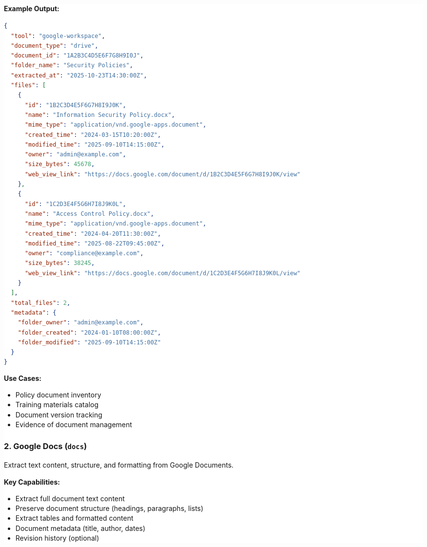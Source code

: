 **Example Output:**
```json
{
  "tool": "google-workspace",
  "document_type": "drive",
  "document_id": "1A2B3C4D5E6F7G8H9I0J",
  "folder_name": "Security Policies",
  "extracted_at": "2025-10-23T14:30:00Z",
  "files": [
    {
      "id": "1B2C3D4E5F6G7H8I9J0K",
      "name": "Information Security Policy.docx",
      "mime_type": "application/vnd.google-apps.document",
      "created_time": "2024-03-15T10:20:00Z",
      "modified_time": "2025-09-10T14:15:00Z",
      "owner": "admin@example.com",
      "size_bytes": 45678,
      "web_view_link": "https://docs.google.com/document/d/1B2C3D4E5F6G7H8I9J0K/view"
    },
    {
      "id": "1C2D3E4F5G6H7I8J9K0L",
      "name": "Access Control Policy.docx",
      "mime_type": "application/vnd.google-apps.document",
      "created_time": "2024-04-20T11:30:00Z",
      "modified_time": "2025-08-22T09:45:00Z",
      "owner": "compliance@example.com",
      "size_bytes": 38245,
      "web_view_link": "https://docs.google.com/document/d/1C2D3E4F5G6H7I8J9K0L/view"
    }
  ],
  "total_files": 2,
  "metadata": {
    "folder_owner": "admin@example.com",
    "folder_created": "2024-01-10T08:00:00Z",
    "folder_modified": "2025-09-10T14:15:00Z"
  }
}
```

**Use Cases:**
- Policy document inventory
- Training materials catalog
- Document version tracking
- Evidence of document management

### 2. Google Docs (`docs`)

Extract text content, structure, and formatting from Google Documents.

**Key Capabilities:**
- Extract full document text content
- Preserve document structure (headings, paragraphs, lists)
- Extract tables and formatted content
- Document metadata (title, author, dates)
- Revision history (optional)
